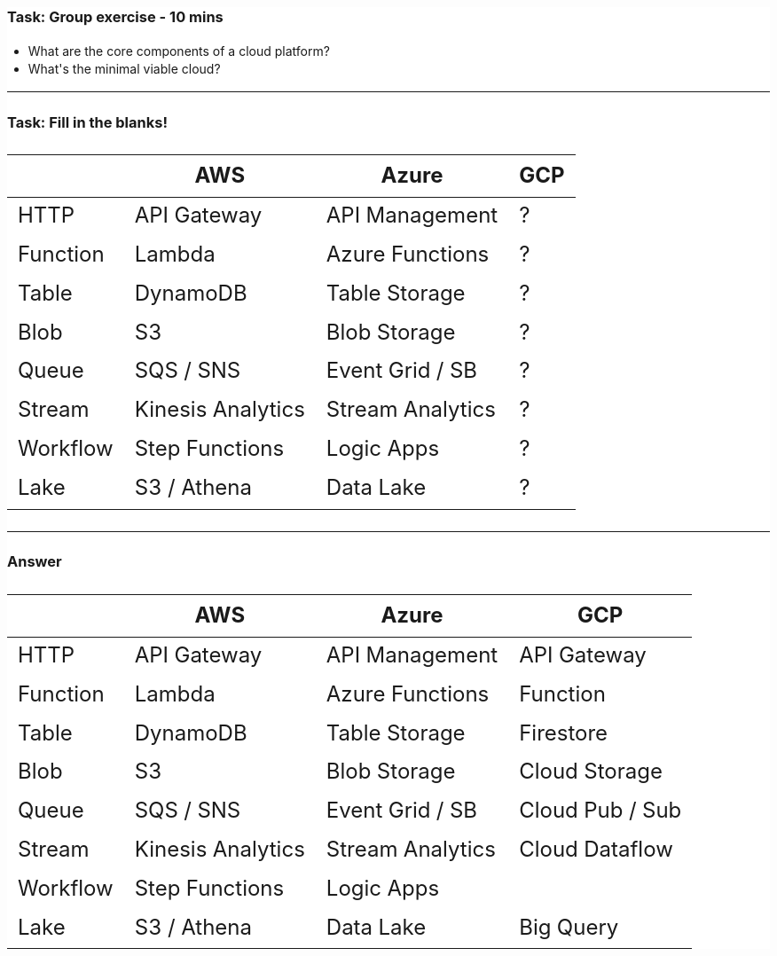 
### Task: Group exercise - 10 mins

* What are the core components of a cloud platform?
* What's the minimal viable cloud?

---

### Task: Fill in the blanks!

<div style="font-size: x-large; width: 100%">

|              | AWS               | Azure            | GCP             |
|--------------|-------------------|------------------|-----------------|
| HTTP         | API Gateway       | API Management   | ?               |
| Function     | Lambda            | Azure Functions  | ?               |
| Table        | DynamoDB          | Table Storage    | ?               |
| Blob         | S3                | Blob Storage     | ?               |
| Queue        | SQS / SNS         | Event Grid / SB  | ?               |
| Stream       | Kinesis Analytics | Stream Analytics | ?               |
| Workflow     | Step Functions    | Logic Apps       | ?               |
| Lake         | S3 / Athena       | Data Lake        | ?               |

</div>


---

### Answer

<div style="font-size: x-large">

|              | AWS               | Azure            | GCP             |
|--------------|-------------------|------------------|-----------------|
| HTTP         | API Gateway       | API Management   | API Gateway     |
| Function     | Lambda            | Azure Functions  | Function        |
| Table        | DynamoDB          | Table Storage    | Firestore       |
| Blob         | S3                | Blob Storage     | Cloud Storage   |
| Queue        | SQS / SNS         | Event Grid / SB  | Cloud Pub / Sub |
| Stream       | Kinesis Analytics | Stream Analytics | Cloud Dataflow  |
| Workflow     | Step Functions    | Logic Apps       |                 |
| Lake         | S3 / Athena       | Data Lake        | Big Query       |
